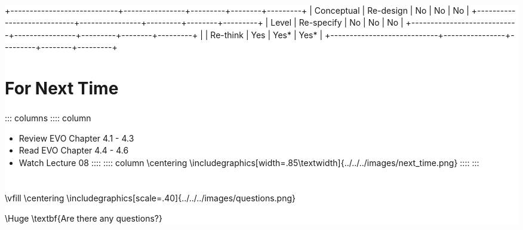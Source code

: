 +----------------------------+----------------+---------+--------+---------+
| Conceptual                 | Re-design      | No      | No     | No      |
+----------------------------+----------------+---------+--------+---------+
| Level                      | Re-specify     | No      | No     | No      |
+----------------------------+----------------+---------+--------+---------+
|                            | Re-think       | Yes     | Yes*   | Yes*    |
+----------------------------+----------------+---------+--------+---------+

# For Next Time

::: columns
:::: column
* Review EVO Chapter 4.1 - 4.3
* Read EVO Chapter 4.4 - 4.6
* Watch Lecture 08
::::
:::: column
\centering
\includegraphics[width=.85\textwidth]{../../../images/next_time.png}
::::
:::

#

\vfill
\centering
\includegraphics[scale=.40]{../../../images/questions.png}

\Huge \textbf{Are there any questions?}
